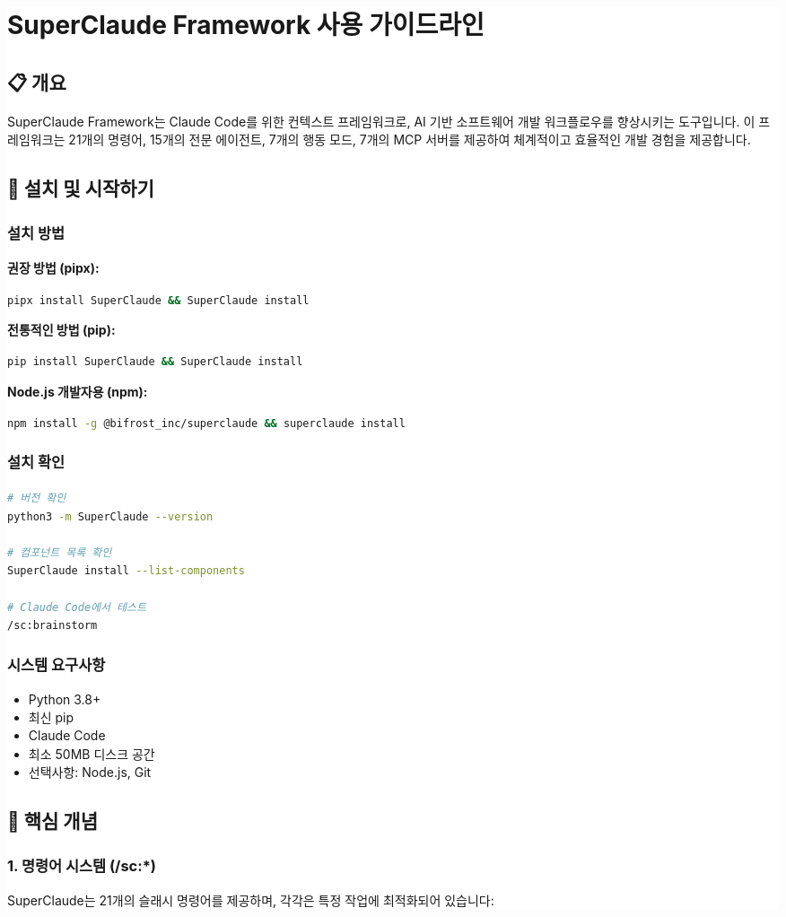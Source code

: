 # SuperClaude Framework 사용 가이드라인

## 📋 개요

SuperClaude Framework는 Claude Code를 위한 컨텍스트 프레임워크로, AI 기반 소프트웨어 개발 워크플로우를 향상시키는 도구입니다. 이 프레임워크는 21개의 명령어, 15개의 전문 에이전트, 7개의 행동 모드, 7개의 MCP 서버를 제공하여 체계적이고 효율적인 개발 경험을 제공합니다.

## 🚀 설치 및 시작하기

### 설치 방법

**권장 방법 (pipx):**
```bash
pipx install SuperClaude && SuperClaude install
```

**전통적인 방법 (pip):**
```bash
pip install SuperClaude && SuperClaude install
```

**Node.js 개발자용 (npm):**
```bash
npm install -g @bifrost_inc/superclaude && superclaude install
```

### 설치 확인

```bash
# 버전 확인
python3 -m SuperClaude --version

# 컴포넌트 목록 확인
SuperClaude install --list-components

# Claude Code에서 테스트
/sc:brainstorm
```

### 시스템 요구사항
- Python 3.8+
- 최신 pip
- Claude Code
- 최소 50MB 디스크 공간
- 선택사항: Node.js, Git

## 🎯 핵심 개념

### 1. 명령어 시스템 (/sc:*)

SuperClaude는 21개의 슬래시 명령어를 제공하며, 각각은 특정 작업에 최적화되어 있습니다:
